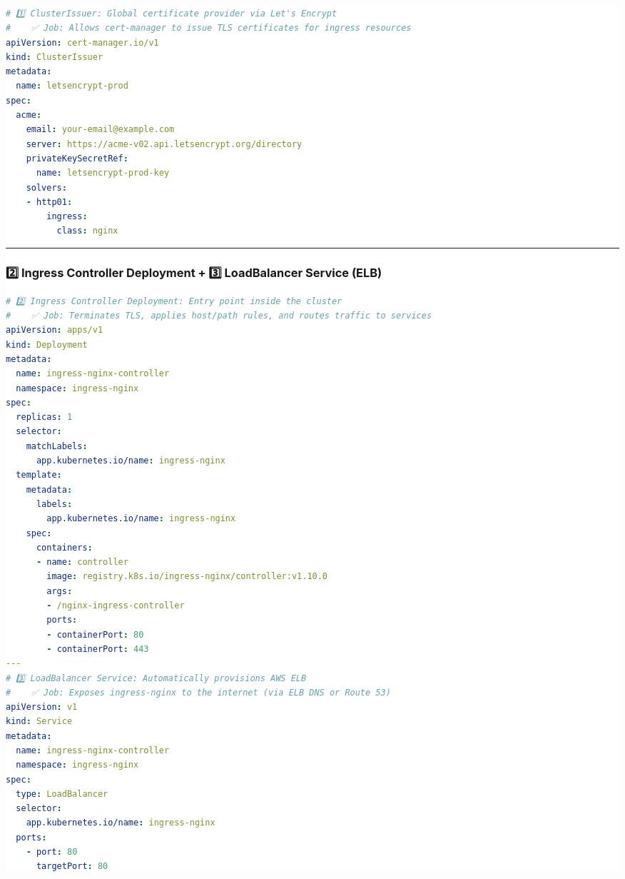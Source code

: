 ```yaml
# 1️⃣ ClusterIssuer: Global certificate provider via Let's Encrypt
#    ✅ Job: Allows cert-manager to issue TLS certificates for ingress resources
apiVersion: cert-manager.io/v1
kind: ClusterIssuer
metadata:
  name: letsencrypt-prod
spec:
  acme:
    email: your-email@example.com
    server: https://acme-v02.api.letsencrypt.org/directory
    privateKeySecretRef:
      name: letsencrypt-prod-key
    solvers:
    - http01:
        ingress:
          class: nginx
```

---

### 2️⃣ Ingress Controller Deployment + 3️⃣ LoadBalancer Service (ELB)

```yaml
# 2️⃣ Ingress Controller Deployment: Entry point inside the cluster
#    ✅ Job: Terminates TLS, applies host/path rules, and routes traffic to services
apiVersion: apps/v1
kind: Deployment
metadata:
  name: ingress-nginx-controller
  namespace: ingress-nginx
spec:
  replicas: 1
  selector:
    matchLabels:
      app.kubernetes.io/name: ingress-nginx
  template:
    metadata:
      labels:
        app.kubernetes.io/name: ingress-nginx
    spec:
      containers:
      - name: controller
        image: registry.k8s.io/ingress-nginx/controller:v1.10.0
        args:
        - /nginx-ingress-controller
        ports:
        - containerPort: 80
        - containerPort: 443
---
# 3️⃣ LoadBalancer Service: Automatically provisions AWS ELB
#    ✅ Job: Exposes ingress-nginx to the internet (via ELB DNS or Route 53)
apiVersion: v1
kind: Service
metadata:
  name: ingress-nginx-controller
  namespace: ingress-nginx
spec:
  type: LoadBalancer
  selector:
    app.kubernetes.io/name: ingress-nginx
  ports:
    - port: 80
      targetPort: 80
```